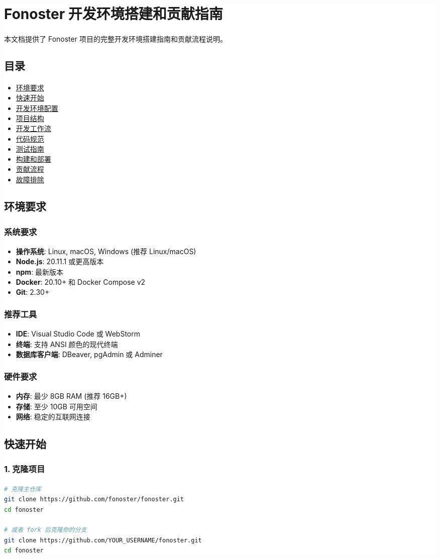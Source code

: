 # Fonoster 开发环境搭建和贡献指南

本文档提供了 Fonoster 项目的完整开发环境搭建指南和贡献流程说明。

## 目录

- [环境要求](#环境要求)
- [快速开始](#快速开始)
- [开发环境配置](#开发环境配置)
- [项目结构](#项目结构)
- [开发工作流](#开发工作流)
- [代码规范](#代码规范)
- [测试指南](#测试指南)
- [构建和部署](#构建和部署)
- [贡献流程](#贡献流程)
- [故障排除](#故障排除)

## 环境要求

### 系统要求
- **操作系统**: Linux, macOS, Windows (推荐 Linux/macOS)
- **Node.js**: 20.11.1 或更高版本
- **npm**: 最新版本
- **Docker**: 20.10+ 和 Docker Compose v2
- **Git**: 2.30+

### 推荐工具
- **IDE**: Visual Studio Code 或 WebStorm
- **终端**: 支持 ANSI 颜色的现代终端
- **数据库客户端**: DBeaver, pgAdmin 或 Adminer

### 硬件要求
- **内存**: 最少 8GB RAM (推荐 16GB+)
- **存储**: 至少 10GB 可用空间
- **网络**: 稳定的互联网连接

## 快速开始

### 1. 克隆项目

```bash
# 克隆主仓库
git clone https://github.com/fonoster/fonoster.git
cd fonoster

# 或者 fork 后克隆你的分支
git clone https://github.com/YOUR_USERNAME/fonoster.git
cd fonoster
```
